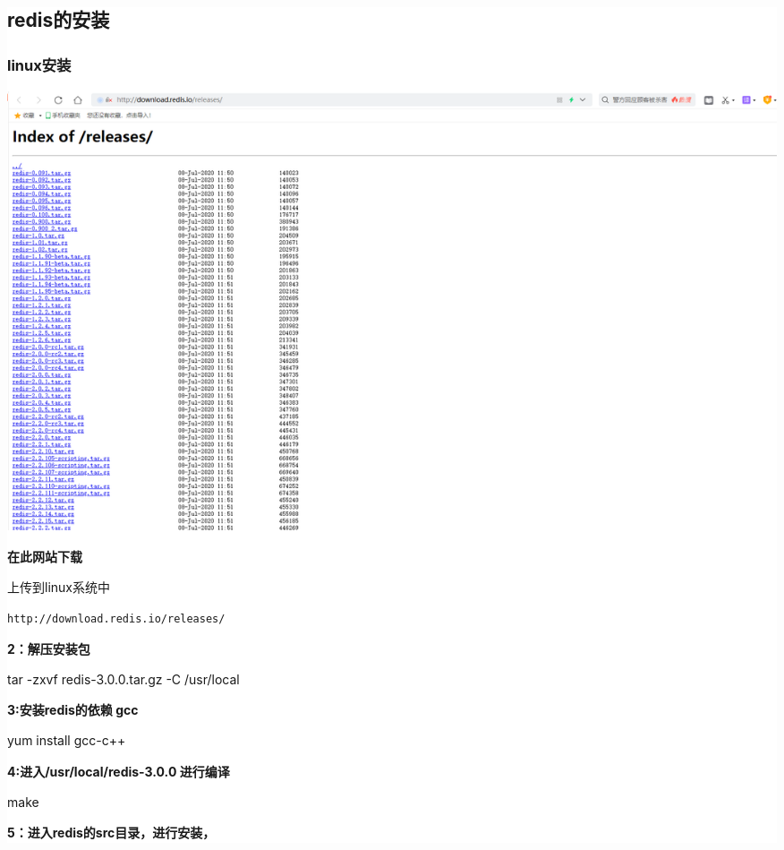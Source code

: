 ## redis的安装

###  linux安装

![](img\123123123.PNG)

**在此网站下载**

上传到linux系统中

```
http://download.redis.io/releases/
```

**2：解压安装包**

tar -zxvf  redis-3.0.0.tar.gz -C  /usr/local



**3:安装redis的依赖 gcc**

yum  install gcc-c++



**4:进入/usr/local/redis-3.0.0 进行编译**

make



**5：进入redis的src目录，进行安装，**
